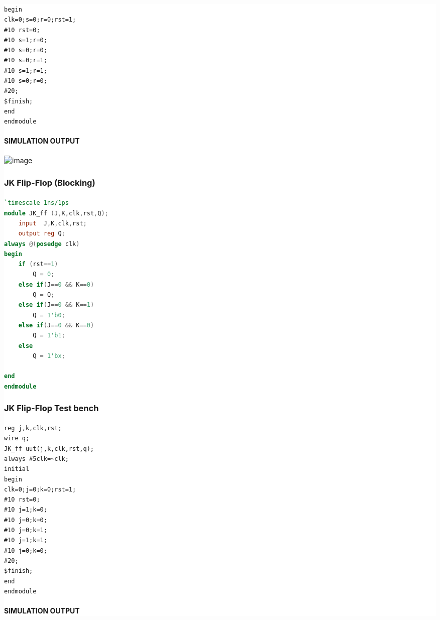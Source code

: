 ```module sr_ff_tb;
begin
clk=0;s=0;r=0;rst=1;
#10 rst=0;
#10 s=1;r=0;
#10 s=0;r=0;
#10 s=0;r=1;
#10 s=1;r=1;
#10 s=0;r=0;
#20;
$finish;
end
endmodule

```
#### SIMULATION OUTPUT

<img width="1919" height="1079" alt="image" src="https://github.com/user-attachments/assets/04555639-6740-434f-b911-19b8ce568594" />


### JK Flip-Flop (Blocking)
```verilog
`timescale 1ns/1ps
module JK_ff (J,K,clk,rst,Q);
    input  J,K,clk,rst;
    output reg Q;
always @(posedge clk) 
begin
    if (rst==1)
        Q = 0;  
    else if(J==0 && K==0)
        Q = Q;
    else if(J==0 && K==1)
        Q = 1'b0;
    else if(J==0 && K==0)
        Q = 1'b1;
    else
        Q = 1'bx;
        
end
endmodule
```
### JK Flip-Flop Test bench 
```module JK_ff_tb;
reg j,k,clk,rst;
wire q;
JK_ff uut(j,k,clk,rst,q);
always #5clk=~clk;
initial 
begin
clk=0;j=0;k=0;rst=1;
#10 rst=0;
#10 j=1;k=0;
#10 j=0;k=0;
#10 j=0;k=1;
#10 j=1;k=1;
#10 j=0;k=0;
#20;
$finish;
end
endmodule
```
#### SIMULATION OUTPUT

